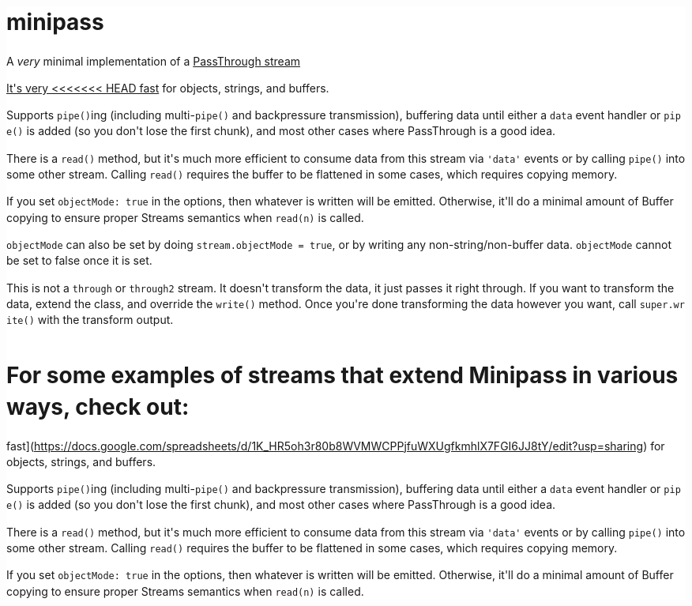 # minipass

A _very_ minimal implementation of a [PassThrough
stream](https://nodejs.org/api/stream.html#stream_class_stream_passthrough)

[It's very
<<<<<<< HEAD
fast](https://docs.google.com/spreadsheets/d/1oObKSrVwLX_7Ut4Z6g3fZW-AX1j1-k6w-cDsrkaSbHM/edit#gid=0)
for objects, strings, and buffers.

Supports `pipe()`ing (including multi-`pipe()` and backpressure transmission),
buffering data until either a `data` event handler or `pipe()` is added (so
you don't lose the first chunk), and most other cases where PassThrough is
a good idea.

There is a `read()` method, but it's much more efficient to consume data
from this stream via `'data'` events or by calling `pipe()` into some other
stream.  Calling `read()` requires the buffer to be flattened in some
cases, which requires copying memory.

If you set `objectMode: true` in the options, then whatever is written will
be emitted.  Otherwise, it'll do a minimal amount of Buffer copying to
ensure proper Streams semantics when `read(n)` is called.

`objectMode` can also be set by doing `stream.objectMode = true`, or by
writing any non-string/non-buffer data.  `objectMode` cannot be set to
false once it is set.

This is not a `through` or `through2` stream.  It doesn't transform the
data, it just passes it right through.  If you want to transform the data,
extend the class, and override the `write()` method.  Once you're done
transforming the data however you want, call `super.write()` with the
transform output.

For some examples of streams that extend Minipass in various ways, check
out:
=======
fast](https://docs.google.com/spreadsheets/d/1K_HR5oh3r80b8WVMWCPPjfuWXUgfkmhlX7FGI6JJ8tY/edit?usp=sharing)
for objects, strings, and buffers.

Supports `pipe()`ing (including multi-`pipe()` and backpressure
transmission), buffering data until either a `data` event handler
or `pipe()` is added (so you don't lose the first chunk), and
most other cases where PassThrough is a good idea.

There is a `read()` method, but it's much more efficient to
consume data from this stream via `'data'` events or by calling
`pipe()` into some other stream. Calling `read()` requires the
buffer to be flattened in some cases, which requires copying
memory.

If you set `objectMode: true` in the options, then whatever is
written will be emitted. Otherwise, it'll do a minimal amount of
Buffer copying to ensure proper Streams semantics when `read(n)`
is called.
